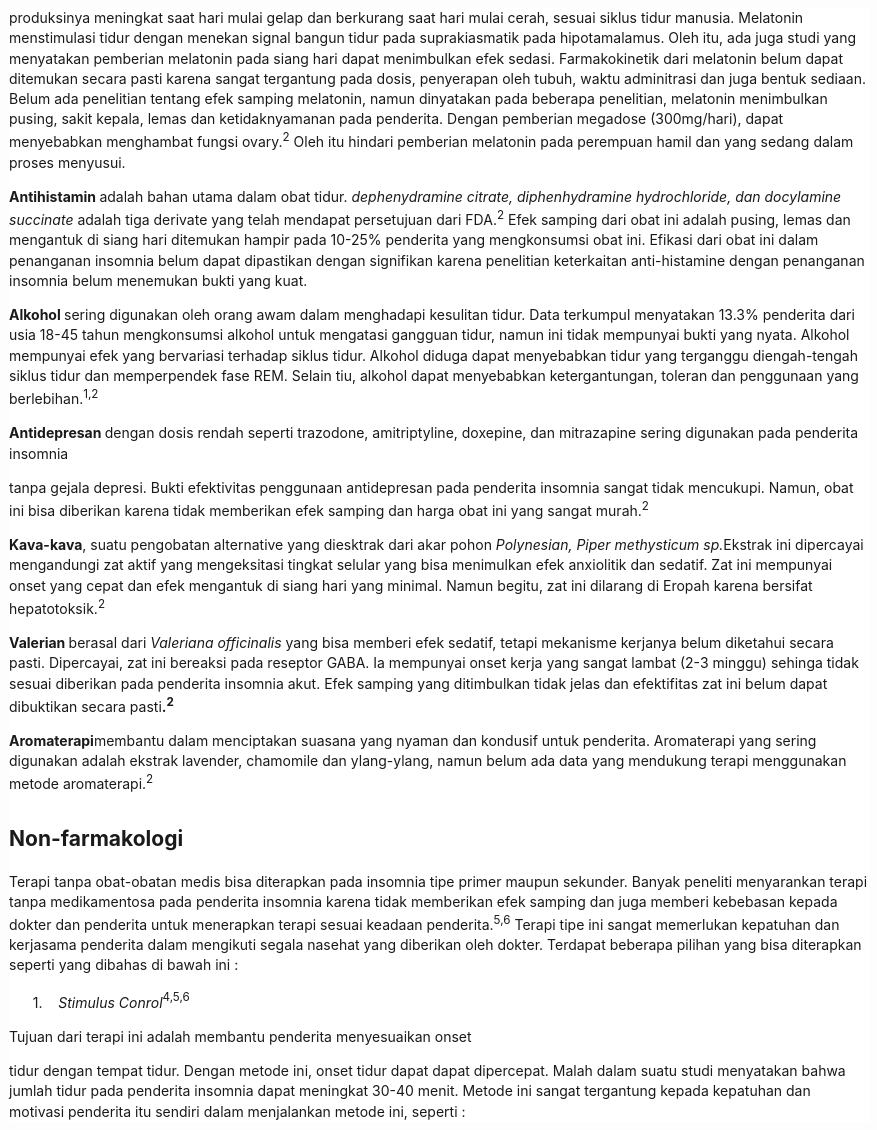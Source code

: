 <p><span class="font2">produksinya meningkat saat hari mulai gelap dan berkurang saat hari mulai cerah, sesuai siklus tidur manusia. Melatonin menstimulasi tidur dengan menekan signal bangun tidur pada suprakiasmatik pada hipotamalamus. Oleh itu, ada juga studi yang menyatakan pemberian melatonin pada siang hari dapat menimbulkan efek sedasi. Farmakokinetik dari melatonin belum dapat ditemukan secara pasti karena sangat tergantung pada dosis, penyerapan oleh tubuh, waktu adminitrasi dan juga bentuk sediaan. Belum ada penelitian tentang efek samping melatonin, namun dinyatakan pada beberapa penelitian, melatonin menimbulkan pusing, sakit kepala, lemas dan ketidaknyamanan pada penderita. Dengan pemberian megadose (300mg/hari), dapat menyebabkan menghambat fungsi ovary.<sup>2</sup> Oleh itu hindari pemberian melatonin pada perempuan hamil dan yang sedang dalam proses menyusui.</span></p>
<p><span class="font2" style="font-weight:bold;">Antihistamin </span><span class="font2">adalah bahan utama dalam obat tidur. </span><span class="font2" style="font-style:italic;">dephenydramine citrate, diphenhydramine hydrochloride, dan docylamine succinate</span><span class="font2"> adalah tiga derivate yang telah mendapat persetujuan dari FDA.<sup>2</sup> Efek samping dari obat ini adalah pusing, lemas dan mengantuk di siang hari ditemukan hampir pada 10-25% penderita yang mengkonsumsi obat ini. Efikasi dari obat ini dalam penanganan insomnia belum dapat dipastikan dengan signifikan karena penelitian keterkaitan anti-histamine dengan penanganan insomnia belum menemukan bukti yang kuat.</span></p>
<p><span class="font2" style="font-weight:bold;">Alkohol </span><span class="font2">sering digunakan oleh orang awam dalam menghadapi kesulitan tidur. Data terkumpul menyatakan 13.3% penderita dari usia 18-45 tahun mengkonsumsi alkohol untuk mengatasi gangguan tidur, namun ini tidak mempunyai bukti yang nyata. Alkohol mempunyai efek yang bervariasi terhadap siklus tidur. Alkohol diduga dapat menyebabkan tidur yang terganggu diengah-tengah siklus tidur dan memperpendek fase REM. Selain tiu, alkohol dapat menyebabkan ketergantungan, toleran dan penggunaan yang berlebihan.<sup>1,2</sup></span></p>
<p><span class="font2" style="font-weight:bold;">Antidepresan </span><span class="font2">dengan dosis rendah seperti trazodone, amitriptyline, doxepine, dan mitrazapine sering digunakan pada penderita insomnia</span></p>
<p><span class="font2">tanpa gejala depresi. Bukti efektivitas penggunaan antidepresan pada penderita insomnia sangat tidak mencukupi. Namun, obat ini bisa diberikan karena tidak memberikan efek samping dan harga obat ini yang sangat murah.<sup>2</sup></span></p>
<p><span class="font2" style="font-weight:bold;">Kava-kava</span><span class="font2">, suatu pengobatan alternative yang diesktrak dari akar pohon </span><span class="font2" style="font-style:italic;">Polynesian, Piper methysticum sp.</span><span class="font2">Ekstrak ini dipercayai mengandungi zat aktif yang mengeksitasi tingkat selular yang bisa menimulkan efek anxiolitik dan sedatif. Zat ini mempunyai onset yang cepat dan efek mengantuk di siang hari yang minimal. Namun begitu, zat ini dilarang di Eropah karena bersifat hepatotoksik.<sup>2</sup></span></p>
<p><span class="font2" style="font-weight:bold;">Valerian </span><span class="font2">berasal dari </span><span class="font2" style="font-style:italic;">Valeriana officinalis</span><span class="font2"> yang bisa memberi efek sedatif, tetapi mekanisme kerjanya belum diketahui secara pasti. Dipercayai, zat ini bereaksi pada reseptor GABA. Ia mempunyai onset kerja yang sangat lambat (2-3 minggu) sehinga tidak sesuai diberikan pada penderita insomnia akut. Efek samping yang ditimbulkan tidak jelas dan efektifitas zat ini belum dapat dibuktikan secara pasti</span><span class="font2" style="font-weight:bold;">.<sup>2</sup></span></p>
<p><span class="font2" style="font-weight:bold;">Aromaterapi</span><span class="font2">membantu dalam menciptakan suasana yang nyaman dan kondusif untuk penderita. Aromaterapi yang sering digunakan adalah ekstrak lavender, chamomile dan ylang-ylang, namun belum ada data yang mendukung terapi menggunakan metode aromaterapi.<sup>2</sup></span></p>
<h2><a name="bookmark24"></a><span class="font2" style="font-weight:bold;"><a name="bookmark25"></a>Non-farmakologi</span></h2>
<p><span class="font2">Terapi tanpa obat-obatan medis bisa diterapkan pada insomnia tipe primer maupun sekunder. Banyak peneliti menyarankan terapi tanpa medikamentosa pada penderita insomnia karena tidak memberikan efek samping dan juga memberi kebebasan kepada dokter dan penderita untuk menerapkan terapi sesuai keadaan penderita.<sup>5,6</sup> Terapi tipe ini sangat memerlukan kepatuhan dan kerjasama penderita dalam mengikuti segala nasehat yang diberikan oleh dokter. Terdapat beberapa pilihan yang bisa diterapkan seperti yang dibahas di bawah ini :</span></p>
<ul style="list-style:none;"><li>
<p><span class="font0">1.</span><span class="font2" style="font-style:italic;"> &nbsp;&nbsp;&nbsp;Stimulus Conrol</span><span class="font2"><sup>4,5,6</sup></span></p></li></ul>
<p><span class="font2">Tujuan dari terapi ini adalah membantu penderita menyesuaikan onset</span></p>
<p><span class="font2">tidur dengan tempat tidur. Dengan metode ini, onset tidur dapat dapat dipercepat. Malah dalam suatu studi menyatakan bahwa jumlah tidur pada penderita insomnia dapat meningkat 30-40 menit. Metode ini sangat tergantung kepada kepatuhan dan motivasi penderita itu sendiri dalam menjalankan metode ini, seperti :</span></p>